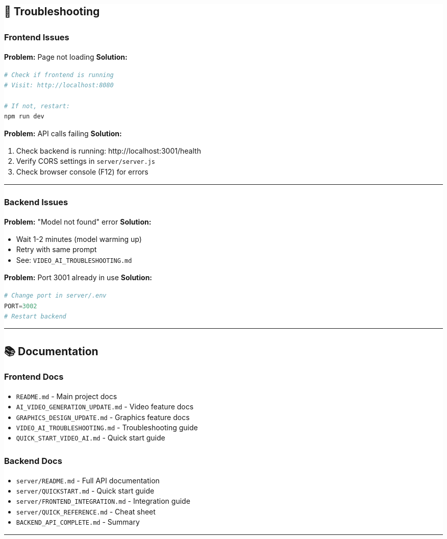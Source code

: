 
## 🐛 **Troubleshooting**

### **Frontend Issues**

**Problem:** Page not loading
**Solution:**
```powershell
# Check if frontend is running
# Visit: http://localhost:8080

# If not, restart:
npm run dev
```

**Problem:** API calls failing
**Solution:**
1. Check backend is running: http://localhost:3001/health
2. Verify CORS settings in `server/server.js`
3. Check browser console (F12) for errors

---

### **Backend Issues**

**Problem:** "Model not found" error
**Solution:**
- Wait 1-2 minutes (model warming up)
- Retry with same prompt
- See: `VIDEO_AI_TROUBLESHOOTING.md`

**Problem:** Port 3001 already in use
**Solution:**
```powershell
# Change port in server/.env
PORT=3002
# Restart backend
```

---

## 📚 **Documentation**

### **Frontend Docs**
- `README.md` - Main project docs
- `AI_VIDEO_GENERATION_UPDATE.md` - Video feature docs
- `GRAPHICS_DESIGN_UPDATE.md` - Graphics feature docs
- `VIDEO_AI_TROUBLESHOOTING.md` - Troubleshooting guide
- `QUICK_START_VIDEO_AI.md` - Quick start guide

### **Backend Docs**
- `server/README.md` - Full API documentation
- `server/QUICKSTART.md` - Quick start guide
- `server/FRONTEND_INTEGRATION.md` - Integration guide
- `server/QUICK_REFERENCE.md` - Cheat sheet
- `BACKEND_API_COMPLETE.md` - Summary

---